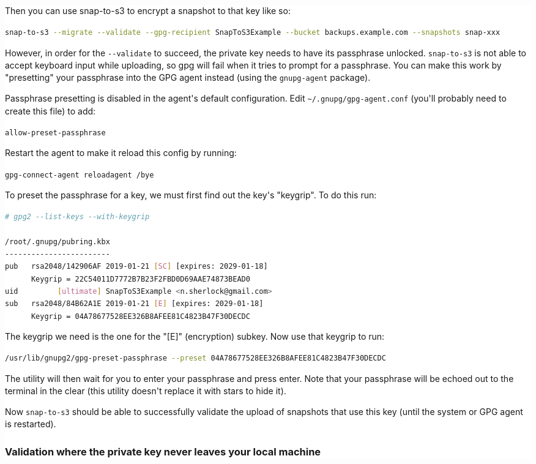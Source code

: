 Then you can use snap-to-s3 to encrypt a snapshot to that key like so:

```bash
snap-to-s3 --migrate --validate --gpg-recipient SnapToS3Example --bucket backups.example.com --snapshots snap-xxx
```

However, in order for the `--validate` to succeed, the private key needs to have its passphrase unlocked. `snap-to-s3` 
is not able to accept keyboard input while uploading, so gpg will fail when it tries to prompt for a passphrase.
You can make this work by "presetting" your passphrase into the GPG agent instead (using the `gnupg-agent` package).

Passphrase presetting is disabled in the agent's default configuration. Edit `~/.gnupg/gpg-agent.conf` (you'll probably 
need to create this file) to add:

```
allow-preset-passphrase
```

Restart the agent to make it reload this config by running:

```bash
gpg-connect-agent reloadagent /bye
```

To preset the passphrase for a key, we must first find out the key's "keygrip". To do this run:

```bash
# gpg2 --list-keys --with-keygrip

/root/.gnupg/pubring.kbx
------------------------
pub   rsa2048/142906AF 2019-01-21 [SC] [expires: 2029-01-18]
      Keygrip = 22C54011D7772B7B23F2FBD0D69AAE74873BEAD0
uid         [ultimate] SnapToS3Example <n.sherlock@gmail.com>
sub   rsa2048/84B62A1E 2019-01-21 [E] [expires: 2029-01-18]
      Keygrip = 04A78677528EE326B8AFEE81C4823B47F30DECDC
```

The keygrip we need is the one for the "[E]" (encryption) subkey. Now use that keygrip to run:

```bash
/usr/lib/gnupg2/gpg-preset-passphrase --preset 04A78677528EE326B8AFEE81C4823B47F30DECDC
``` 

The utility will then wait for you to enter your passphrase and press enter. Note that your passphrase will be echoed 
out to the terminal in the clear (this utility doesn't replace it with stars to hide it).

Now `snap-to-s3` should be able to successfully validate the upload of snapshots that use this key (until the system or 
GPG agent is restarted).

### Validation where the private key never leaves your local machine
